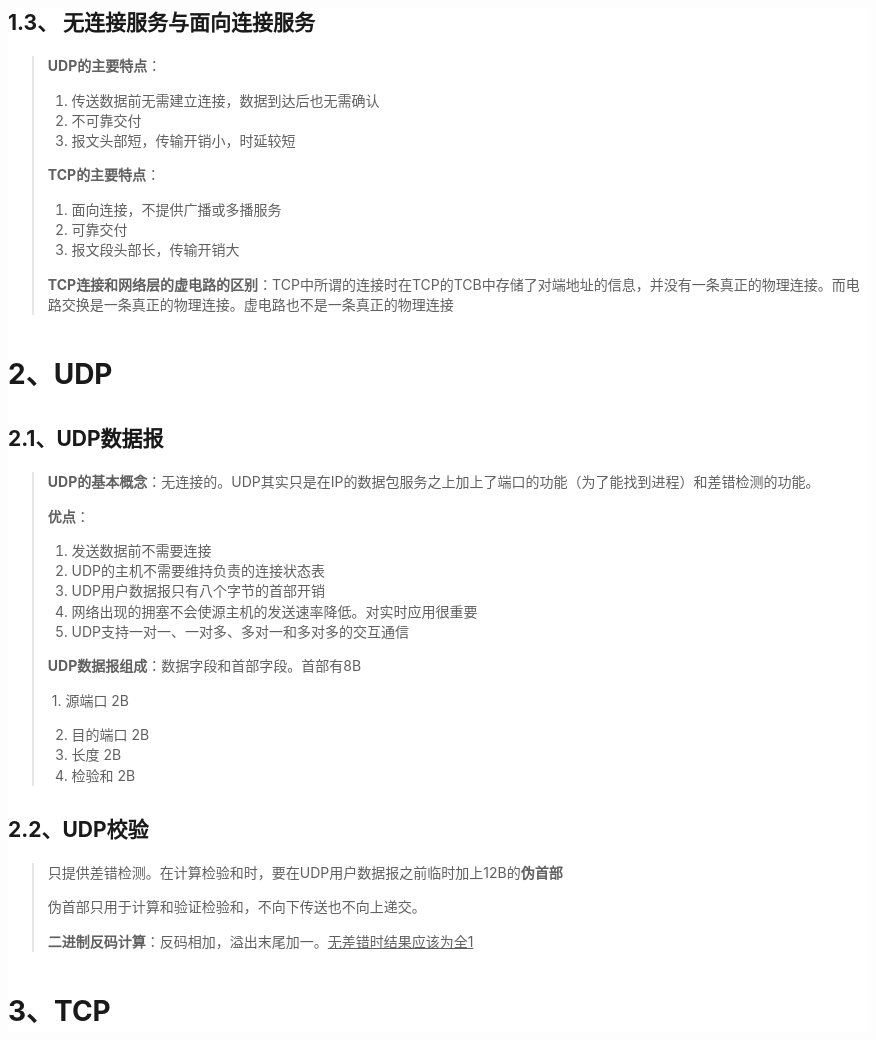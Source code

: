## 1.3、 无连接服务与面向连接服务

> **UDP的主要特点**：
>
> 1. 传送数据前无需建立连接，数据到达后也无需确认
> 2. 不可靠交付
> 3. 报文头部短，传输开销小，时延较短
>
> **TCP的主要特点**：
>
> 1. 面向连接，不提供广播或多播服务
> 2. 可靠交付
> 3. 报文段头部长，传输开销大
>
> **TCP连接和网络层的虚电路的区别**：TCP中所谓的连接时在TCP的TCB中存储了对端地址的信息，并没有一条真正的物理连接。而电路交换是一条真正的物理连接。虚电路也不是一条真正的物理连接



# 2、UDP

## 2.1、UDP数据报

> **UDP的基本概念**：无连接的。UDP其实只是在IP的数据包服务之上加上了端口的功能（为了能找到进程）和差错检测的功能。
>
> **优点**：
>
> 1. 发送数据前不需要连接
> 2. UDP的主机不需要维持负责的连接状态表
> 3. UDP用户数据报只有八个字节的首部开销
> 4. 网络出现的拥塞不会使源主机的发送速率降低。对实时应用很重要
> 5. UDP支持一对一、一对多、多对一和多对多的交互通信
>
> **UDP数据报组成**：数据字段和首部字段。首部有8B
>
> ​    1.   源端口 2B
>
>  	2. 目的端口 2B
>  	3. 长度 2B
>  	4. 检验和 2B

## 2.2、UDP校验

> 只提供差错检测。在计算检验和时，要在UDP用户数据报之前临时加上12B的**伪首部**
>
> 伪首部只用于计算和验证检验和，不向下传送也不向上递交。
>
> **二进制反码计算**：反码相加，溢出末尾加一。<u>无差错时结果应该为全1</u>



# 3、TCP
